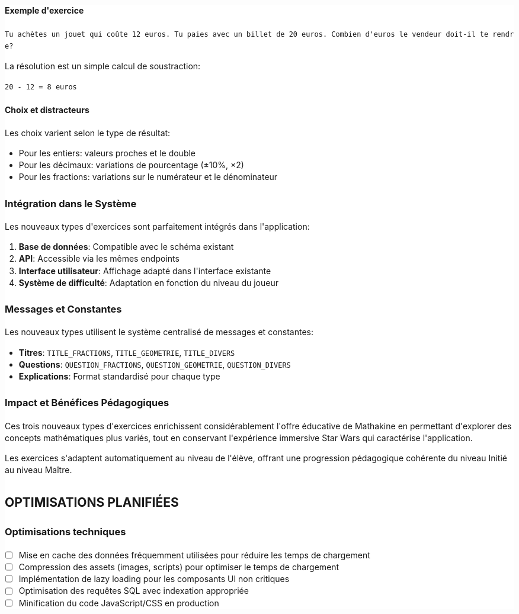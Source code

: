 #### Exemple d'exercice

```
Tu achètes un jouet qui coûte 12 euros. Tu paies avec un billet de 20 euros. Combien d'euros le vendeur doit-il te rendre?
```

La résolution est un simple calcul de soustraction:
```
20 - 12 = 8 euros
```

#### Choix et distracteurs

Les choix varient selon le type de résultat:
- Pour les entiers: valeurs proches et le double
- Pour les décimaux: variations de pourcentage (±10%, ×2)
- Pour les fractions: variations sur le numérateur et le dénominateur

### Intégration dans le Système

Les nouveaux types d'exercices sont parfaitement intégrés dans l'application:

1. **Base de données**: Compatible avec le schéma existant
2. **API**: Accessible via les mêmes endpoints
3. **Interface utilisateur**: Affichage adapté dans l'interface existante
4. **Système de difficulté**: Adaptation en fonction du niveau du joueur

### Messages et Constantes

Les nouveaux types utilisent le système centralisé de messages et constantes:

- **Titres**: `TITLE_FRACTIONS`, `TITLE_GEOMETRIE`, `TITLE_DIVERS`
- **Questions**: `QUESTION_FRACTIONS`, `QUESTION_GEOMETRIE`, `QUESTION_DIVERS`
- **Explications**: Format standardisé pour chaque type

### Impact et Bénéfices Pédagogiques

Ces trois nouveaux types d'exercices enrichissent considérablement l'offre éducative de Mathakine en permettant d'explorer des concepts mathématiques plus variés, tout en conservant l'expérience immersive Star Wars qui caractérise l'application.

Les exercices s'adaptent automatiquement au niveau de l'élève, offrant une progression pédagogique cohérente du niveau Initié au niveau Maître.

## OPTIMISATIONS PLANIFIÉES

### Optimisations techniques
- [ ] Mise en cache des données fréquemment utilisées pour réduire les temps de chargement
- [ ] Compression des assets (images, scripts) pour optimiser le temps de chargement
- [ ] Implémentation de lazy loading pour les composants UI non critiques
- [ ] Optimisation des requêtes SQL avec indexation appropriée
- [ ] Minification du code JavaScript/CSS en production
